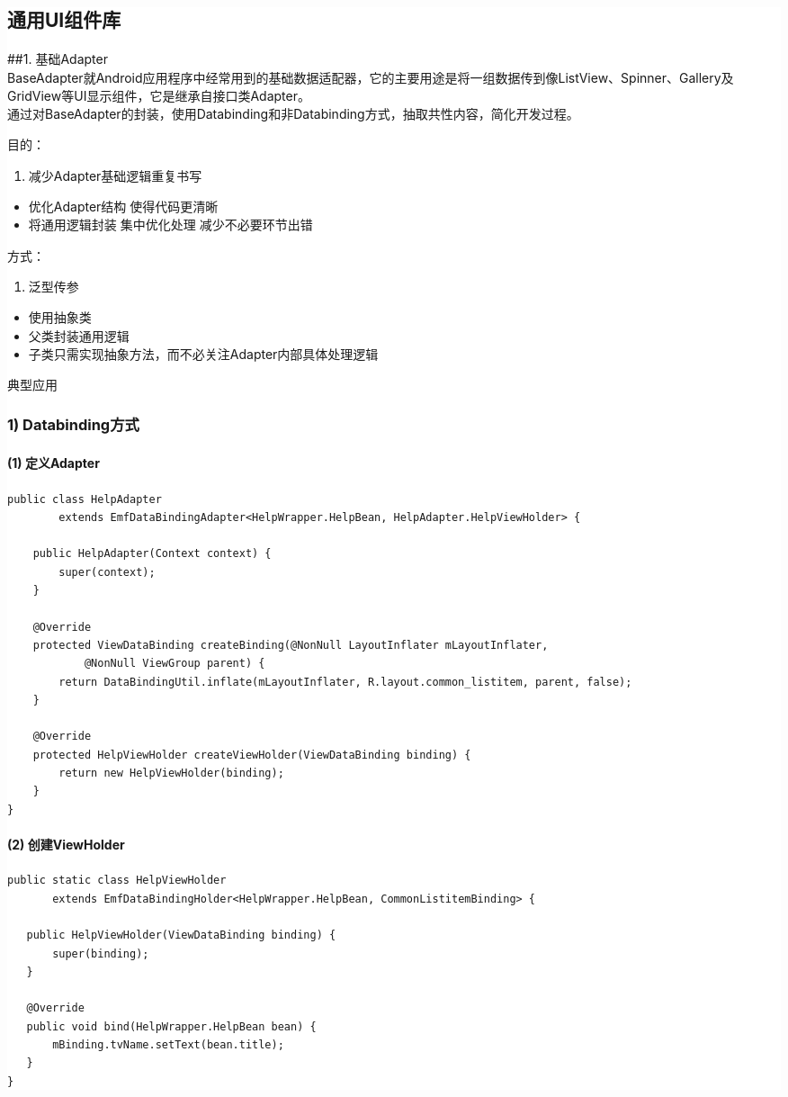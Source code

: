 ## <a name="widgets"></a>通用UI组件库
  
##1. 基础Adapter  
BaseAdapter就Android应用程序中经常用到的基础数据适配器，它的主要用途是将一组数据传到像ListView、Spinner、Gallery及GridView等UI显示组件，它是继承自接口类Adapter。  
通过对BaseAdapter的封装，使用Databinding和非Databinding方式，抽取共性内容，简化开发过程。

目的：

1. 减少Adapter基础逻辑重复书写  
* 优化Adapter结构 使得代码更清晰  
* 将通用逻辑封装 集中优化处理 减少不必要环节出错  
  
方式：  
  
1. 泛型传参
* 使用抽象类
* 父类封装通用逻辑
* 子类只需实现抽象方法，而不必关注Adapter内部具体处理逻辑

典型应用

### 1) Databinding方式

#### (1) 定义Adapter

```
public class HelpAdapter
        extends EmfDataBindingAdapter<HelpWrapper.HelpBean, HelpAdapter.HelpViewHolder> {

    public HelpAdapter(Context context) {
        super(context);
    }

    @Override
    protected ViewDataBinding createBinding(@NonNull LayoutInflater mLayoutInflater,
            @NonNull ViewGroup parent) {
        return DataBindingUtil.inflate(mLayoutInflater, R.layout.common_listitem, parent, false);
    }

    @Override
    protected HelpViewHolder createViewHolder(ViewDataBinding binding) {
        return new HelpViewHolder(binding);
    }
}
```

#### (2) 创建ViewHolder

 ```
public static class HelpViewHolder
        extends EmfDataBindingHolder<HelpWrapper.HelpBean, CommonListitemBinding> {

    public HelpViewHolder(ViewDataBinding binding) {
        super(binding);
    }

    @Override
    public void bind(HelpWrapper.HelpBean bean) {
        mBinding.tvName.setText(bean.title);
    }
} 
 ```   
